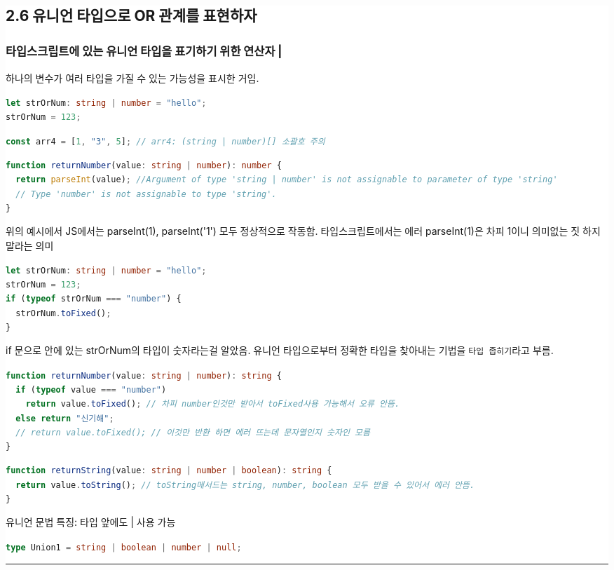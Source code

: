 ## 2.6 유니언 타입으로 OR 관계를 표현하자

### 타입스크립트에 있는 유니언 타입을 표기하기 위한 연산자 |

하나의 변수가 여러 타입을 가질 수 있는 가능성을 표시한 거임.

```ts
let strOrNum: string | number = "hello";
strOrNum = 123;
```

```ts
const arr4 = [1, "3", 5]; // arr4: (string | number)[] 소괄호 주의
```

```ts
function returnNumber(value: string | number): number {
  return parseInt(value); //Argument of type 'string | number' is not assignable to parameter of type 'string'
  // Type 'number' is not assignable to type 'string'.
}
```

위의 예시에서 JS에서는 parseInt(1), parseInt('1') 모두 정상적으로 작동함. 타입스크립트에서는 에러 parseInt(1)은 차피 1이니 의미없는 짓 하지말라는 의미

```ts
let strOrNum: string | number = "hello";
strOrNum = 123;
if (typeof strOrNum === "number") {
  strOrNum.toFixed();
}
```

if 문으로 안에 있는 strOrNum의 타입이 숫자라는걸 알았음. 유니언 타입으로부터 정확한 타입을 찾아내는 기법을 `타입 좁히기`라고 부름.

```ts
function returnNumber(value: string | number): string {
  if (typeof value === "number")
    return value.toFixed(); // 차피 number인것만 받아서 toFixed사용 가능해서 오류 안뜸.
  else return "신기해";
  // return value.toFixed(); // 이것만 반환 하면 에러 뜨는데 문자열인지 숫자인 모름
}
```

```ts
function returnString(value: string | number | boolean): string {
  return value.toString(); // toString메서드는 string, number, boolean 모두 받을 수 있어서 에러 안뜸.
}
```

유니언 문법 특징: 타입 앞에도 | 사용 가능

```ts
type Union1 = string | boolean | number | null;
```

---


  [key: number]: string;
  [key in "hello" | "hi"]: string;
  [key in keyof Original]: Original[key];